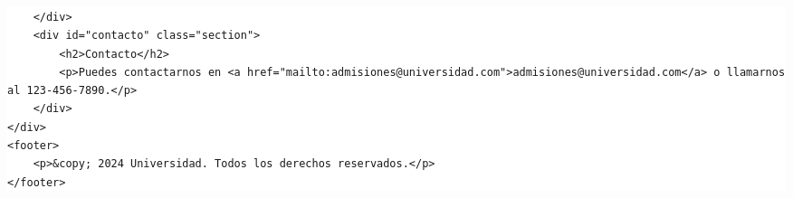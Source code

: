        </div>
        <div id="contacto" class="section">
            <h2>Contacto</h2>
            <p>Puedes contactarnos en <a href="mailto:admisiones@universidad.com">admisiones@universidad.com</a> o llamarnos al 123-456-7890.</p>
        </div>
    </div>
    <footer>
        <p>&copy; 2024 Universidad. Todos los derechos reservados.</p>
    </footer>
</body>
</html>
